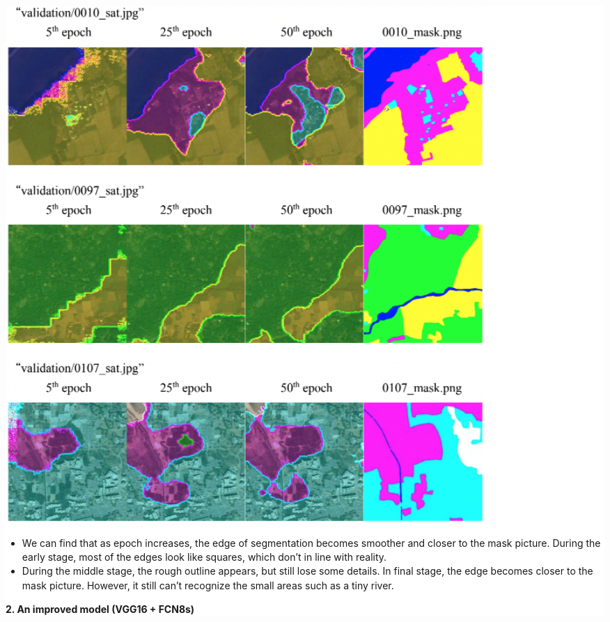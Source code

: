 <img src=asset/baseline.png width=80%>  


- We can find that as epoch increases, the edge of segmentation becomes smoother and closer to the mask picture. During the early stage, most of the edges look like squares, which don’t in line with reality.
- During the middle stage, the rough outline appears, but still lose some details. In final stage, the edge becomes closer to the mask picture. However, it still can’t recognize the small areas such as a tiny river.

**2. An improved model (VGG16 + FCN8s)**

